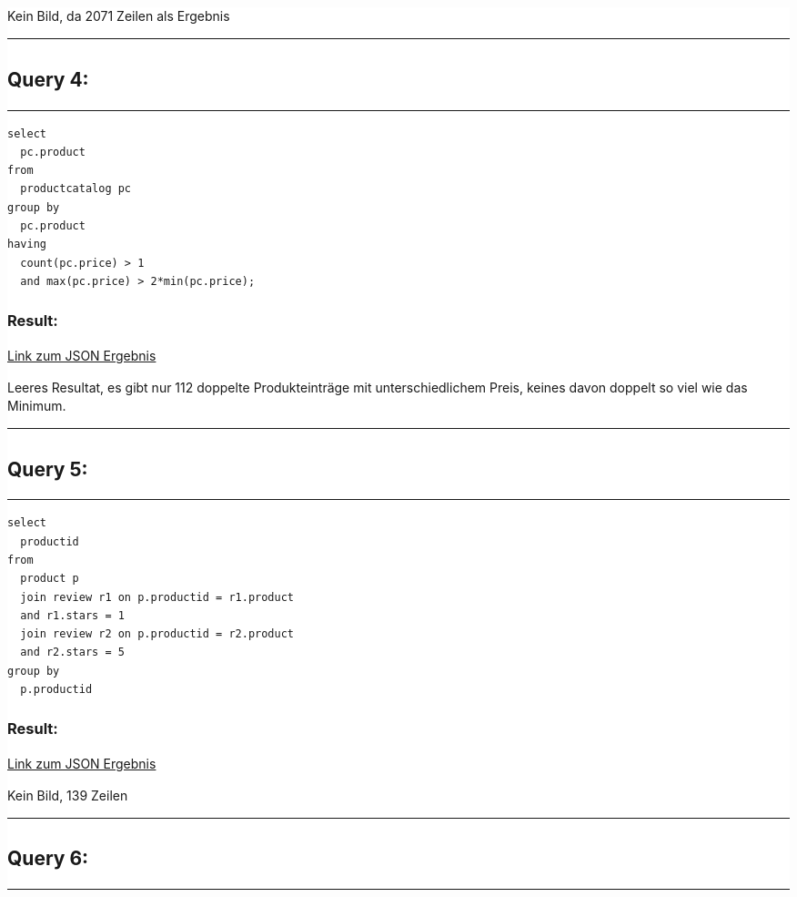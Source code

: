 Kein Bild, da 2071 Zeilen als Ergebnis

--- 
## Query 4:

---

```
select
  pc.product
from
  productcatalog pc
group by
  pc.product
having
  count(pc.price) > 1
  and max(pc.price) > 2*min(pc.price);
```
### Result:
[Link zum JSON Ergebnis](Query4.json)

Leeres Resultat, es gibt nur 112 doppelte Produkteinträge mit unterschiedlichem Preis, keines davon doppelt so viel wie das Minimum.

--- 
## Query 5:

---

```
select
  productid
from
  product p
  join review r1 on p.productid = r1.product
  and r1.stars = 1
  join review r2 on p.productid = r2.product
  and r2.stars = 5
group by
  p.productid
```
### Result:
[Link zum JSON Ergebnis](Query5.json)

Kein Bild, 139 Zeilen

--- 

## Query 6:

---
